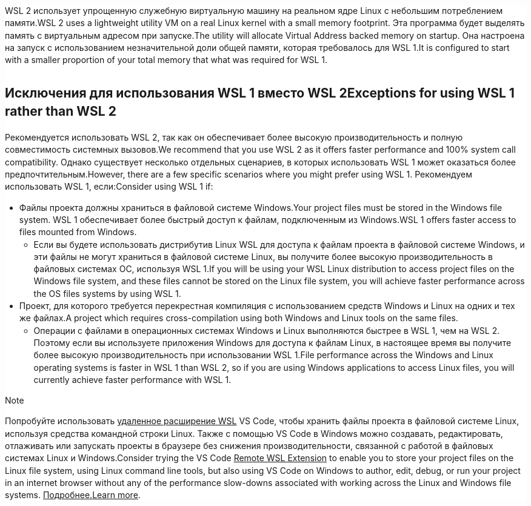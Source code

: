 <span data-ttu-id="9f524-172">WSL 2 использует упрощенную служебную виртуальную машину на реальном ядре Linux с небольшим потреблением памяти.</span><span class="sxs-lookup"><span data-stu-id="9f524-172">WSL 2 uses a lightweight utility VM on a real Linux kernel with a small memory footprint.</span></span> <span data-ttu-id="9f524-173">Эта программа будет выделять память с виртуальным адресом при запуске.</span><span class="sxs-lookup"><span data-stu-id="9f524-173">The utility will allocate Virtual Address backed memory on startup.</span></span> <span data-ttu-id="9f524-174">Она настроена на запуск с использованием незначительной доли общей памяти, которая требовалось для WSL 1.</span><span class="sxs-lookup"><span data-stu-id="9f524-174">It is configured to start with a smaller proportion of your total memory that what was required for WSL 1.</span></span>

## <a name="exceptions-for-using-wsl-1-rather-than-wsl-2"></a><span data-ttu-id="9f524-175">Исключения для использования WSL 1 вместо WSL 2</span><span class="sxs-lookup"><span data-stu-id="9f524-175">Exceptions for using WSL 1 rather than WSL 2</span></span>

<span data-ttu-id="9f524-176">Рекомендуется использовать WSL 2, так как он обеспечивает более высокую производительность и полную совместимость системных вызовов.</span><span class="sxs-lookup"><span data-stu-id="9f524-176">We recommend that you use WSL 2 as it offers faster performance and 100% system call compatibility.</span></span> <span data-ttu-id="9f524-177">Однако существует несколько отдельных сценариев, в которых использовать WSL 1 может оказаться более предпочтительным.</span><span class="sxs-lookup"><span data-stu-id="9f524-177">However, there are a few specific scenarios where you might prefer using WSL 1.</span></span> <span data-ttu-id="9f524-178">Рекомендуем использовать WSL 1, если:</span><span class="sxs-lookup"><span data-stu-id="9f524-178">Consider using WSL 1 if:</span></span>

- <span data-ttu-id="9f524-179">Файлы проекта должны храниться в файловой системе Windows.</span><span class="sxs-lookup"><span data-stu-id="9f524-179">Your project files must be stored in the Windows file system.</span></span> <span data-ttu-id="9f524-180">WSL 1 обеспечивает более быстрый доступ к файлам, подключенным из Windows.</span><span class="sxs-lookup"><span data-stu-id="9f524-180">WSL 1 offers faster access to files mounted from Windows.</span></span>
  - <span data-ttu-id="9f524-181">Если вы будете использовать дистрибутив Linux WSL для доступа к файлам проекта в файловой системе Windows, и эти файлы не могут храниться в файловой системе Linux, вы получите более высокую производительность в файловых системах ОС, используя WSL 1.</span><span class="sxs-lookup"><span data-stu-id="9f524-181">If you will be using your WSL Linux distribution to access project files on the Windows file system, and these files cannot be stored on the Linux file system, you will achieve faster performance across the OS files systems by using WSL 1.</span></span>
- <span data-ttu-id="9f524-182">Проект, для которого требуется перекрестная компиляция с использованием средств Windows и Linux на одних и тех же файлах.</span><span class="sxs-lookup"><span data-stu-id="9f524-182">A project which requires cross-compilation using both Windows and Linux tools on the same files.</span></span>
  - <span data-ttu-id="9f524-183">Операции с файлами в операционных системах Windows и Linux выполняются быстрее в WSL 1, чем на WSL 2. Поэтому если вы используете приложения Windows для доступа к файлам Linux, в настоящее время вы получите более высокую производительность при использовании WSL 1.</span><span class="sxs-lookup"><span data-stu-id="9f524-183">File performance across the Windows and Linux operating systems is faster in WSL 1 than WSL 2, so if you are using Windows applications to access Linux files, you will currently achieve faster performance with WSL 1.</span></span>

> [!NOTE]
> <span data-ttu-id="9f524-184">Попробуйте использовать [удаленное расширение WSL](https://marketplace.visualstudio.com/items?itemName=ms-vscode-remote.remote-wsl) VS Code, чтобы хранить файлы проекта в файловой системе Linux, используя средства командной строки Linux. Также с помощью VS Code в Windows можно создавать, редактировать, отлаживать или запускать проекты в браузере без снижения производительности, связанной с работой в файловых системах Linux и Windows.</span><span class="sxs-lookup"><span data-stu-id="9f524-184">Consider trying the VS Code [Remote WSL Extension](https://marketplace.visualstudio.com/items?itemName=ms-vscode-remote.remote-wsl) to enable you to store your project files on the Linux file system, using Linux command line tools, but also using VS Code on Windows to author, edit, debug, or run your project in an internet browser without any of the performance slow-downs associated with working across the Linux and Windows file systems.</span></span> <span data-ttu-id="9f524-185">[Подробнее.](tutorials/wsl-vscode.md)</span><span class="sxs-lookup"><span data-stu-id="9f524-185">[Learn more](tutorials/wsl-vscode.md).</span></span>
